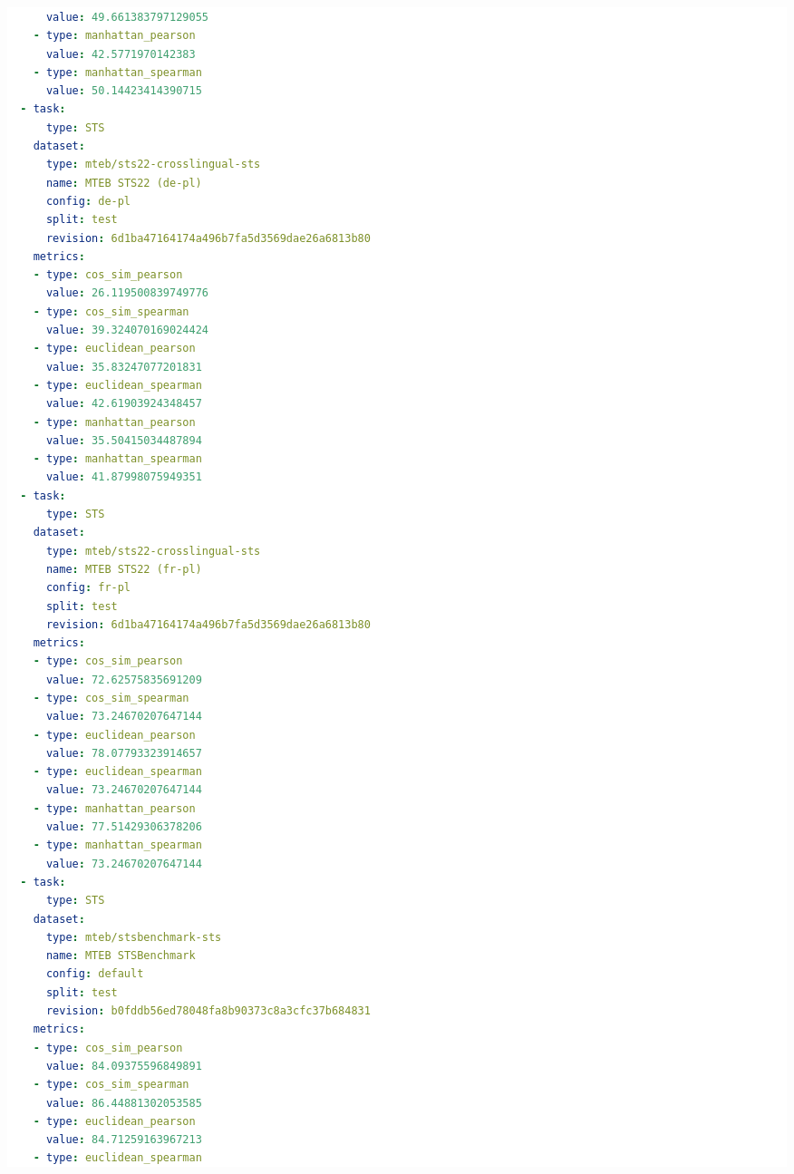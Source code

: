```yaml
      value: 49.661383797129055
    - type: manhattan_pearson
      value: 42.5771970142383
    - type: manhattan_spearman
      value: 50.14423414390715
  - task:
      type: STS
    dataset:
      type: mteb/sts22-crosslingual-sts
      name: MTEB STS22 (de-pl)
      config: de-pl
      split: test
      revision: 6d1ba47164174a496b7fa5d3569dae26a6813b80
    metrics:
    - type: cos_sim_pearson
      value: 26.119500839749776
    - type: cos_sim_spearman
      value: 39.324070169024424
    - type: euclidean_pearson
      value: 35.83247077201831
    - type: euclidean_spearman
      value: 42.61903924348457
    - type: manhattan_pearson
      value: 35.50415034487894
    - type: manhattan_spearman
      value: 41.87998075949351
  - task:
      type: STS
    dataset:
      type: mteb/sts22-crosslingual-sts
      name: MTEB STS22 (fr-pl)
      config: fr-pl
      split: test
      revision: 6d1ba47164174a496b7fa5d3569dae26a6813b80
    metrics:
    - type: cos_sim_pearson
      value: 72.62575835691209
    - type: cos_sim_spearman
      value: 73.24670207647144
    - type: euclidean_pearson
      value: 78.07793323914657
    - type: euclidean_spearman
      value: 73.24670207647144
    - type: manhattan_pearson
      value: 77.51429306378206
    - type: manhattan_spearman
      value: 73.24670207647144
  - task:
      type: STS
    dataset:
      type: mteb/stsbenchmark-sts
      name: MTEB STSBenchmark
      config: default
      split: test
      revision: b0fddb56ed78048fa8b90373c8a3cfc37b684831
    metrics:
    - type: cos_sim_pearson
      value: 84.09375596849891
    - type: cos_sim_spearman
      value: 86.44881302053585
    - type: euclidean_pearson
      value: 84.71259163967213
    - type: euclidean_spearman
```